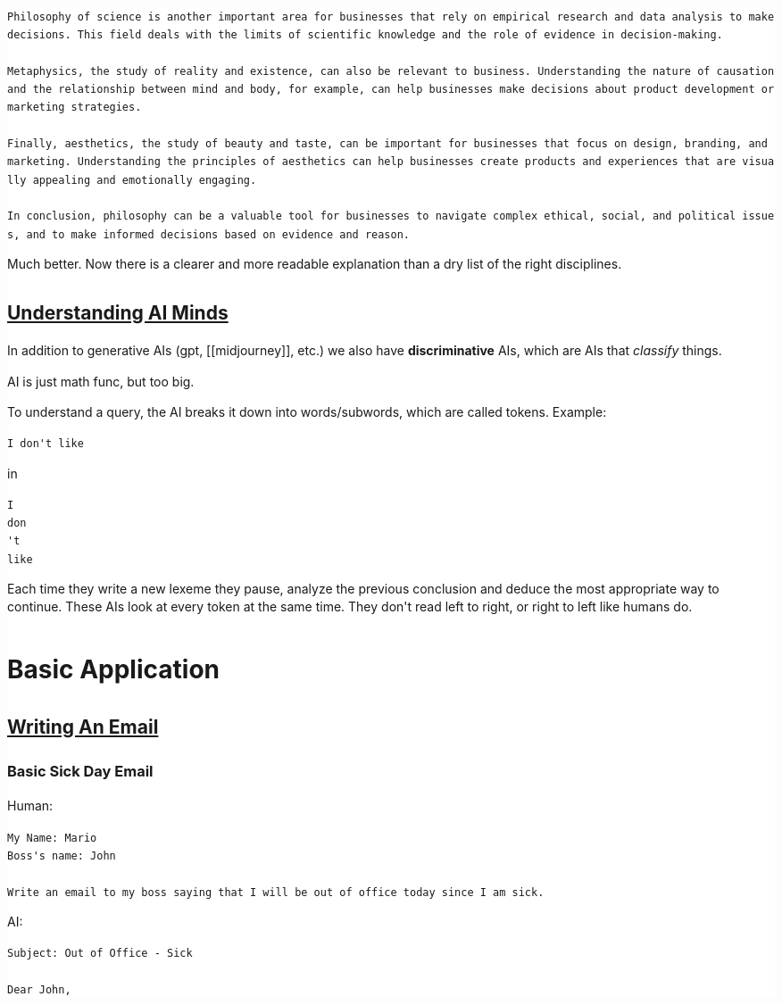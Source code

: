```
Philosophy of science is another important area for businesses that rely on empirical research and data analysis to make decisions. This field deals with the limits of scientific knowledge and the role of evidence in decision-making.

Metaphysics, the study of reality and existence, can also be relevant to business. Understanding the nature of causation and the relationship between mind and body, for example, can help businesses make decisions about product development or marketing strategies.

Finally, aesthetics, the study of beauty and taste, can be important for businesses that focus on design, branding, and marketing. Understanding the principles of aesthetics can help businesses create products and experiences that are visually appealing and emotionally engaging.

In conclusion, philosophy can be a valuable tool for businesses to navigate complex ethical, social, and political issues, and to make informed decisions based on evidence and reason.
```

Much better. Now there is a clearer and more readable explanation than a dry list of the right disciplines.

## [Understanding AI Minds](https://learnprompting.org/docs/basics/world)

In addition to generative AIs (gpt, [[midjourney]], etc.) we also have **discriminative** AIs, which are AIs that _classify_ things.

AI is just math func, but too big.

To understand a query, the AI breaks it down into words/subwords, which are called tokens. Example:

```
I don't like
```

in

```
I
don
't
like
```

Each time they write a new lexeme they pause, analyze the previous conclusion and deduce the most appropriate way to continue.
These AIs look at every token at the same time. They don't read left to right, or right to left like humans do.



# Basic Application
## [Writing An Email](https://learnprompting.org/docs/basic_applications/writing_emails)
### Basic Sick Day Email
Human:
```
My Name: Mario
Boss's name: John

Write an email to my boss saying that I will be out of office today since I am sick. 
```
AI:
```
Subject: Out of Office - Sick 

Dear John, 
```

[^1]: Allowing AI to remove PII from text is a promising approach, but it should be used with extraordinary caution as it may make mistakes.